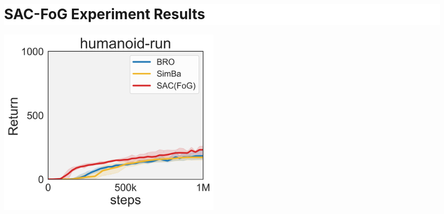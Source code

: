 # SAC-FoG Experiment Results
<p>
  <img src="https://github.com/nothingbutbut/ICML-structure/blob/main/humanoid-run-performance.png" alt="humanoid-run" style="width:48%; float:left; margin-right:2%;">